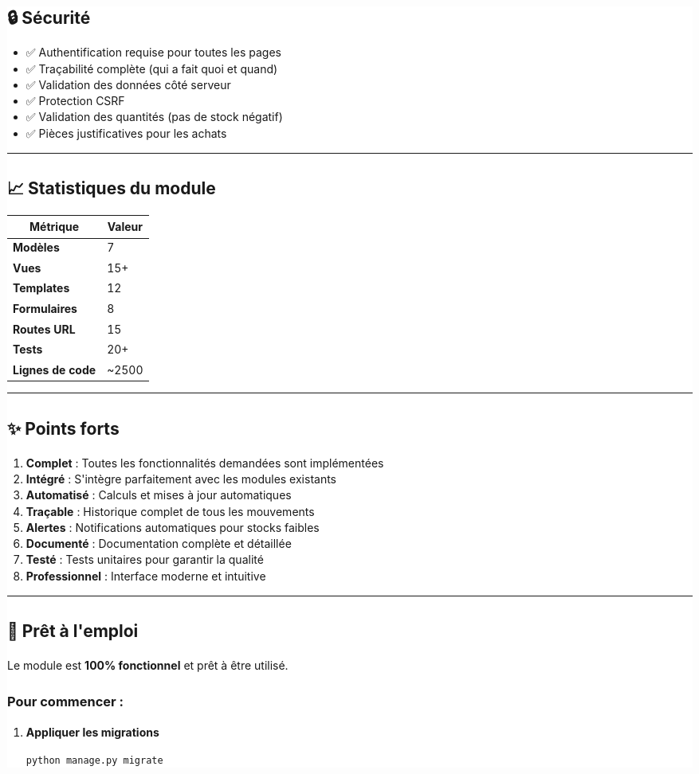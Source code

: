 ## 🔒 Sécurité

- ✅ Authentification requise pour toutes les pages
- ✅ Traçabilité complète (qui a fait quoi et quand)
- ✅ Validation des données côté serveur
- ✅ Protection CSRF
- ✅ Validation des quantités (pas de stock négatif)
- ✅ Pièces justificatives pour les achats

---

## 📈 Statistiques du module

| Métrique | Valeur |
|----------|--------|
| **Modèles** | 7 |
| **Vues** | 15+ |
| **Templates** | 12 |
| **Formulaires** | 8 |
| **Routes URL** | 15 |
| **Tests** | 20+ |
| **Lignes de code** | ~2500 |

---

## ✨ Points forts

1. **Complet** : Toutes les fonctionnalités demandées sont implémentées
2. **Intégré** : S'intègre parfaitement avec les modules existants
3. **Automatisé** : Calculs et mises à jour automatiques
4. **Traçable** : Historique complet de tous les mouvements
5. **Alertes** : Notifications automatiques pour stocks faibles
6. **Documenté** : Documentation complète et détaillée
7. **Testé** : Tests unitaires pour garantir la qualité
8. **Professionnel** : Interface moderne et intuitive

---

## 🚀 Prêt à l'emploi

Le module est **100% fonctionnel** et prêt à être utilisé.

### Pour commencer :

1. **Appliquer les migrations**
   ```bash
   python manage.py migrate
   ```
